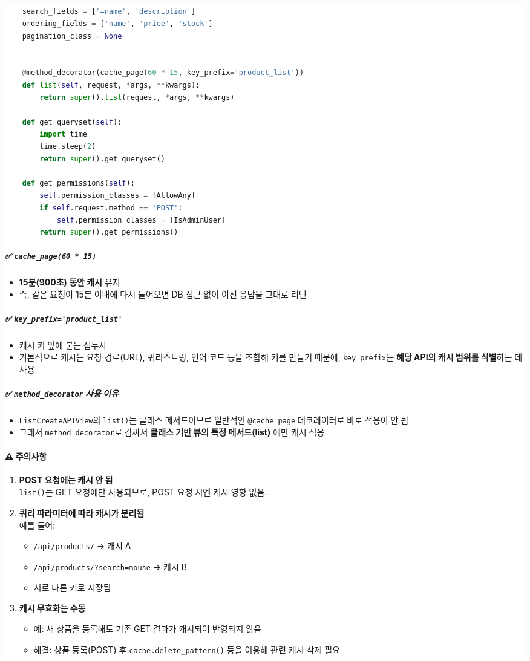 ```python
    search_fields = ['=name', 'description']
    ordering_fields = ['name', 'price', 'stock']
    pagination_class = None
  

    @method_decorator(cache_page(60 * 15, key_prefix='product_list'))
    def list(self, request, *args, **kwargs):
        return super().list(request, *args, **kwargs)

    def get_queryset(self):
        import time
        time.sleep(2)
        return super().get_queryset()    

    def get_permissions(self):
        self.permission_classes = [AllowAny]
        if self.request.method == 'POST':
            self.permission_classes = [IsAdminUser]
        return super().get_permissions()

```

##### ✅ `cache_page(60 * 15)`
- **15분(900초) 동안 캐시** 유지
- 즉, 같은 요청이 15분 이내에 다시 들어오면 DB 접근 없이 이전 응답을 그대로 리턴
    

##### ✅ `key_prefix='product_list'`
- 캐시 키 앞에 붙는 접두사
- 기본적으로 캐시는 요청 경로(URL), 쿼리스트링, 언어 코드 등을 조합해 키를 만들기 때문에, `key_prefix`는 **해당 API의 캐시 범위를 식별**하는 데 사용
    

##### ✅ `method_decorator` 사용 이유
- `ListCreateAPIView`의 `list()`는 클래스 메서드이므로 일반적인 `@cache_page` 데코레이터로 바로 적용이 안 됨
- 그래서 `method_decorator`로 감싸서 **클래스 기반 뷰의 특정 메서드(list)** 에만 캐시 적용



#### ⚠️ 주의사항

1. **POST 요청에는 캐시 안 됨**  
    `list()`는 GET 요청에만 사용되므로, POST 요청 시엔 캐시 영향 없음.
    
2. **쿼리 파라미터에 따라 캐시가 분리됨**  
    예를 들어:  
    - `/api/products/` → 캐시 A
        
    - `/api/products/?search=mouse` → 캐시 B
        
    - 서로 다른 키로 저장됨
    
3. **캐시 무효화는 수동**
    - 예: 새 상품을 등록해도 기존 GET 결과가 캐시되어 반영되지 않음
        
    - 해결: 상품 등록(POST) 후 `cache.delete_pattern()` 등을 이용해 관련 캐시 삭제 필요
